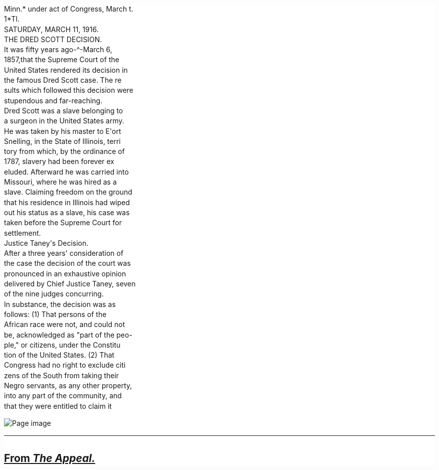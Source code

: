 Minn.* under act of Congress, March t.  
1*TI.  
SATURDAY, MARCH 11, 1916.  
THE DRED SCOTT DECISION.  
It was fifty years ago-^-March 6,  
1857,that the Supreme Court of the  
United States rendered its decision in  
the famous Dred Scott case. The re­  
sults which followed this decision were  
stupendous and far-reaching.  
Dred Scott was a slave belonging to  
a surgeon in the United States army.  
He was taken by his master to E&#x27;ort  
Snelling, in the State of Illinois, terri­  
tory from which, by the ordinance of  
1787, slavery had been forever ex  
eluded. Afterward he was carried into  
Missouri, where he was hired as a  
slave. Claiming freedom on the ground  
that his residence in Illinois had wiped  
out his status as a slave, his case was  
taken before the Supreme Court for  
settlement.  
Justice Taney&#x27;s Decision.  
After a three years&#x27; consideration of  
the case the decision of the court was  
pronounced in an exhaustive opinion  
delivered by Chief Justice Taney, seven  
of the nine judges concurring.  
In substance, the decision was as  
follows: (1) That persons of the  
African race were not, and could not  
be, acknowledged as &quot;part of the peo-  
ple,&quot; or citizens, under the Constitu­  
tion of the United States. (2) That  
Congress had no right to exclude citi­  
zens of the South from taking their  
Negro servants, as any other property,  
into any part of the community, and  
that they were entitled to claim it
</td><td style="width: 50%; max-height: 75%; margin: auto; display: block;">
<img alt="Page image" src="https://chroniclingamerica.loc.gov/iiif/2/mnhi_funkley_ver02%2Fdata%2Fsn83016810%2F00280768054%2F1916031101%2F0301.jp2/pct:6.055713,56.069456,12.165254,38.408503/!600,600/0/default.jpg"/>
</td>
</tr></table>

---

## [From _The Appeal._](https://chroniclingamerica.loc.gov/lccn/sn83016810/1916-03-11/ed-1/seq-2)
